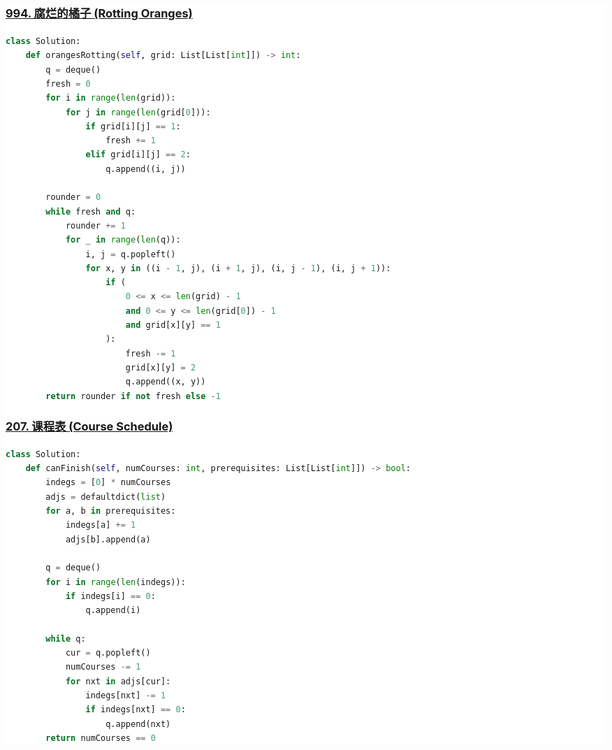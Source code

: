 ### [994. 腐烂的橘子 (Rotting Oranges)](https://leetcode.cn/problems/rotting-oranges/description)

```python
class Solution:
    def orangesRotting(self, grid: List[List[int]]) -> int:
        q = deque()
        fresh = 0
        for i in range(len(grid)):
            for j in range(len(grid[0])):
                if grid[i][j] == 1:
                    fresh += 1
                elif grid[i][j] == 2:
                    q.append((i, j))

        rounder = 0
        while fresh and q:
            rounder += 1
            for _ in range(len(q)):
                i, j = q.popleft()
                for x, y in ((i - 1, j), (i + 1, j), (i, j - 1), (i, j + 1)):
                    if (
                        0 <= x <= len(grid) - 1
                        and 0 <= y <= len(grid[0]) - 1
                        and grid[x][y] == 1
                    ):
                        fresh -= 1
                        grid[x][y] = 2
                        q.append((x, y))
        return rounder if not fresh else -1
```

### [207. 课程表 (Course Schedule)](https://leetcode.cn/problems/course-schedule/description)

```python
class Solution:
    def canFinish(self, numCourses: int, prerequisites: List[List[int]]) -> bool:
        indegs = [0] * numCourses
        adjs = defaultdict(list)
        for a, b in prerequisites:
            indegs[a] += 1
            adjs[b].append(a)

        q = deque()
        for i in range(len(indegs)):
            if indegs[i] == 0:
                q.append(i)

        while q:
            cur = q.popleft()
            numCourses -= 1
            for nxt in adjs[cur]:
                indegs[nxt] -= 1
                if indegs[nxt] == 0:
                    q.append(nxt)
        return numCourses == 0
```
